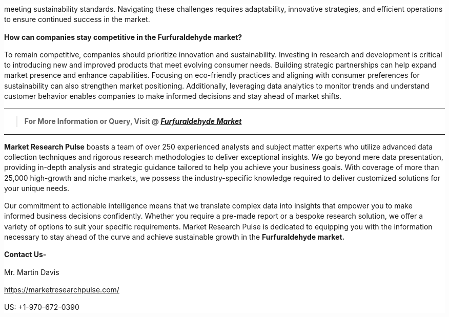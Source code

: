 meeting sustainability standards. Navigating these challenges requires adaptability, innovative strategies, and efficient operations to ensure continued success in the market.</p><p><strong>How can companies stay competitive in the Furfuraldehyde market?</strong></p><p>To remain competitive, companies should prioritize innovation and sustainability. Investing in research and development is critical to introducing new and improved products that meet evolving consumer needs. Building strategic partnerships can help expand market presence and enhance capabilities. Focusing on eco-friendly practices and aligning with consumer preferences for sustainability can also strengthen market positioning. Additionally, leveraging data analytics to monitor trends and understand customer behavior enables companies to make informed decisions and stay ahead of market shifts.</p><hr /><blockquote><p><strong>For More Information or Query, Visit @&nbsp;<em><a href="https://marketresearchpulse.com/report/135802/furfuraldehyde-market?utm_source=Linkedin&utm_medium=020">Furfuraldehyde Market</a></em></strong></p></blockquote><hr /><p><strong>Market Research Pulse</strong> boasts a team of over 250 experienced analysts and subject matter experts who utilize advanced data collection techniques and rigorous research methodologies to deliver exceptional insights. We go beyond mere data presentation, providing in-depth analysis and strategic guidance tailored to help you achieve your business goals. With coverage of more than 25,000 high-growth and niche markets, we possess the industry-specific knowledge required to deliver customized solutions for your unique needs.</p><p>Our commitment to actionable intelligence means that we translate complex data into insights that empower you to make informed business decisions confidently. Whether you require a pre-made report or a bespoke research solution, we offer a variety of options to suit your specific requirements. Market Research Pulse is dedicated to equipping you with the information necessary to stay ahead of the curve and achieve sustainable growth in the <strong>Furfuraldehyde market.</strong></p><p><strong>Contact Us-</strong></p><p>Mr. Martin Davis</p><p>https://marketresearchpulse.com/</p><p>US: +1-970-672-0390</p>